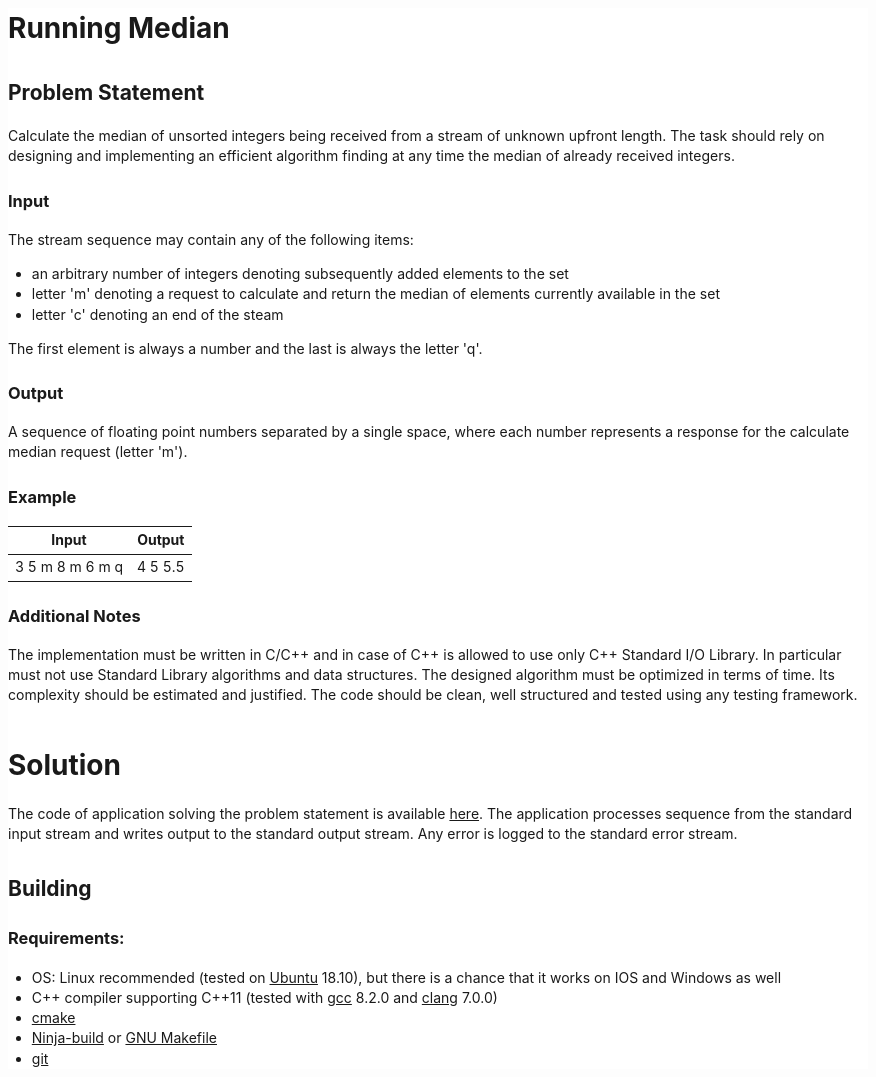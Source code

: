 # Running Median

## Problem Statement

Calculate the median of unsorted integers being received from a stream of unknown upfront length. The task should rely on designing and implementing an efficient algorithm finding at any time the median of already received integers.

### Input

The stream sequence may contain any of the following items:

 * an arbitrary number of integers denoting subsequently added elements to the set
 * letter 'm' denoting a request to calculate and return the median of elements currently available in the set
 * letter 'c' denoting an end of the steam
 
The first element is always a number and the last is always the letter 'q'.

### Output

A sequence of floating point numbers separated by a single space, where each number represents a response for the calculate median request (letter 'm').

### Example

| Input           | Output  |
|-----------------|---------|
| 3 5 m 8 m 6 m q | 4 5 5.5 |

### Additional Notes

The implementation must be written in C/C++ and in case of C++ is allowed to use only C++ Standard I/O Library. In particular must not use Standard Library algorithms and data structures. The designed algorithm must be optimized in terms of time. Its complexity should be estimated and justified. The code should be clean, well structured and tested using any testing framework. 

# Solution

The code of application solving the problem statement is available [here](https://github.com/tomaszmi/running_median/tree/master/src/app "src/app"). The application processes sequence from the standard input stream and writes output to the standard output stream. Any error is logged to the standard error stream.

## Building

### Requirements:

 * OS: Linux recommended (tested on [Ubuntu](https://www.ubuntu.com/) 18.10), but there is a chance that it works on IOS and Windows as well
 * C++ compiler supporting C++11 (tested with [gcc](https://gcc.gnu.org/) 8.2.0 and [clang](http://clang.llvm.org/) 7.0.0)
 * [cmake](https://cmake.org/)
 * [Ninja-build](https://ninja-build.org/) or [GNU Makefile](https://www.gnu.org/software/make/manual/make.html)
 * [git](https://git-scm.com/)

